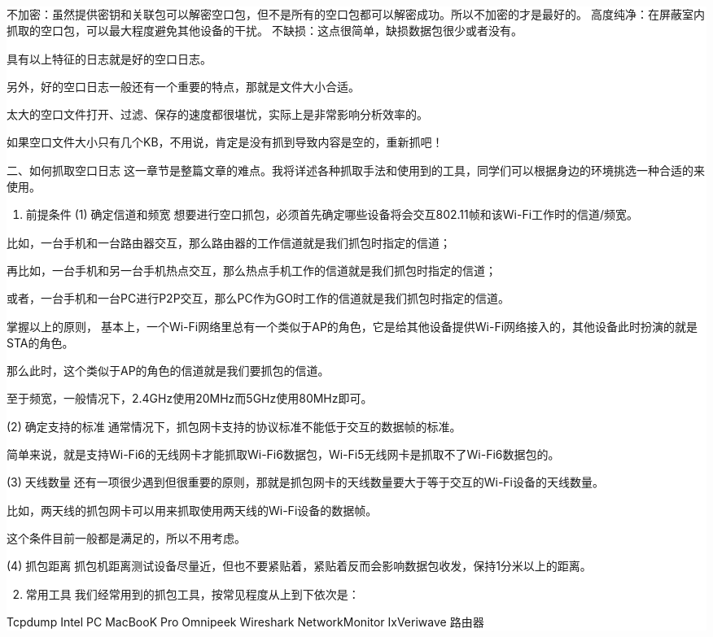 不加密：虽然提供密钥和关联包可以解密空口包，但不是所有的空口包都可以解密成功。所以不加密的才是最好的。
高度纯净：在屏蔽室内抓取的空口包，可以最大程度避免其他设备的干扰。
不缺损：这点很简单，缺损数据包很少或者没有。


具有以上特征的日志就是好的空口日志。



另外，好的空口日志一般还有一个重要的特点，那就是文件大小合适。

太大的空口文件打开、过滤、保存的速度都很堪忧，实际上是非常影响分析效率的。

如果空口文件大小只有几个KB，不用说，肯定是没有抓到导致内容是空的，重新抓吧！

二、如何抓取空口日志
这一章节是整篇文章的难点。我将详述各种抓取手法和使用到的工具，同学们可以根据身边的环境挑选一种合适的来使用。



1. 前提条件
(1) 确定信道和频宽
想要进行空口抓包，必须首先确定哪些设备将会交互802.11帧和该Wi-Fi工作时的信道/频宽。



比如，一台手机和一台路由器交互，那么路由器的工作信道就是我们抓包时指定的信道；

再比如，一台手机和另一台手机热点交互，那么热点手机工作的信道就是我们抓包时指定的信道；

或者，一台手机和一台PC进行P2P交互，那么PC作为GO时工作的信道就是我们抓包时指定的信道。



掌握以上的原则， 基本上，一个Wi-Fi网络里总有一个类似于AP的角色，它是给其他设备提供Wi-Fi网络接入的，其他设备此时扮演的就是STA的角色。

那么此时，这个类似于AP的角色的信道就是我们要抓包的信道。

至于频宽，一般情况下，2.4GHz使用20MHz而5GHz使用80MHz即可。



(2) 确定支持的标准
通常情况下，抓包网卡支持的协议标准不能低于交互的数据帧的标准。

简单来说，就是支持Wi-Fi6的无线网卡才能抓取Wi-Fi6数据包，Wi-Fi5无线网卡是抓取不了Wi-Fi6数据包的。



(3) 天线数量
还有一项很少遇到但很重要的原则，那就是抓包网卡的天线数量要大于等于交互的Wi-Fi设备的天线数量。

比如，两天线的抓包网卡可以用来抓取使用两天线的Wi-Fi设备的数据帧。

这个条件目前一般都是满足的，所以不用考虑。



(4) 抓包距离
抓包机距离测试设备尽量近，但也不要紧贴着，紧贴着反而会影响数据包收发，保持1分米以上的距离。



2. 常用工具
我们经常用到的抓包工具，按常见程度从上到下依次是：

Tcpdump
Intel PC
MacBooK Pro
Omnipeek
Wireshark
NetworkMonitor
IxVeriwave
路由器
